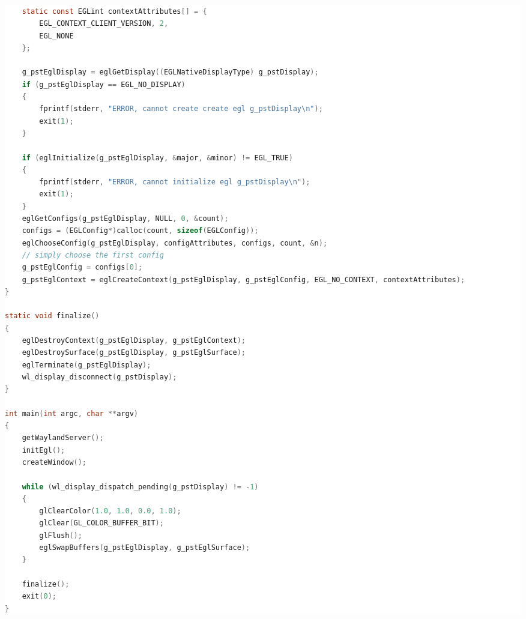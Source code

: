 ``` c {linenos=table}
    static const EGLint contextAttributes[] = {
        EGL_CONTEXT_CLIENT_VERSION, 2,
        EGL_NONE
    };

    g_pstEglDisplay = eglGetDisplay((EGLNativeDisplayType) g_pstDisplay);
    if (g_pstEglDisplay == EGL_NO_DISPLAY)
    {
        fprintf(stderr, "ERROR, cannot create create egl g_pstDisplay\n");
        exit(1);
    }

    if (eglInitialize(g_pstEglDisplay, &major, &minor) != EGL_TRUE)
    {
        fprintf(stderr, "ERROR, cannot initialize egl g_pstDisplay\n");
        exit(1);
    }
    eglGetConfigs(g_pstEglDisplay, NULL, 0, &count);
    configs = (EGLConfig*)calloc(count, sizeof(EGLConfig));
    eglChooseConfig(g_pstEglDisplay, configAttributes, configs, count, &n);
    // simply choose the first config
    g_pstEglConfig = configs[0];
    g_pstEglContext = eglCreateContext(g_pstEglDisplay, g_pstEglConfig, EGL_NO_CONTEXT, contextAttributes);
}

static void finalize()
{
    eglDestroyContext(g_pstEglDisplay, g_pstEglContext);
    eglDestroySurface(g_pstEglDisplay, g_pstEglSurface);
    eglTerminate(g_pstEglDisplay);
    wl_display_disconnect(g_pstDisplay);
}

int main(int argc, char **argv)
{
    getWaylandServer();
    initEgl();
    createWindow();

    while (wl_display_dispatch_pending(g_pstDisplay) != -1)
    {
        glClearColor(1.0, 1.0, 0.0, 1.0);
        glClear(GL_COLOR_BUFFER_BIT);
        glFlush();
        eglSwapBuffers(g_pstEglDisplay, g_pstEglSurface);
    }

    finalize();
    exit(0);
}
```
